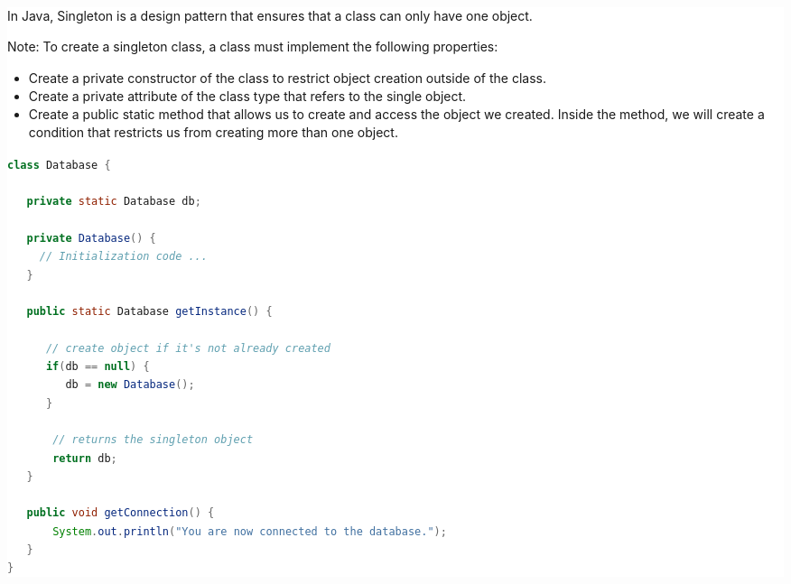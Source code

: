 In Java, Singleton is a design pattern that ensures that a class can only have one object.

Note:
To create a singleton class, a class must implement the following properties:

* Create a private constructor of the class to restrict object creation outside of the class.
* Create a private attribute of the class type that refers to the single object.
* Create a public static method that allows us to create and access the object we created. Inside the method, we will create a condition that restricts us from creating more than one object.

```java
class Database {

   private static Database db;

   private Database() { 
     // Initialization code ...     
   }

   public static Database getInstance() {

      // create object if it's not already created
      if(db == null) {
         db = new Database();
      }

       // returns the singleton object
       return db;
   }

   public void getConnection() {
       System.out.println("You are now connected to the database.");
   }
}
```
